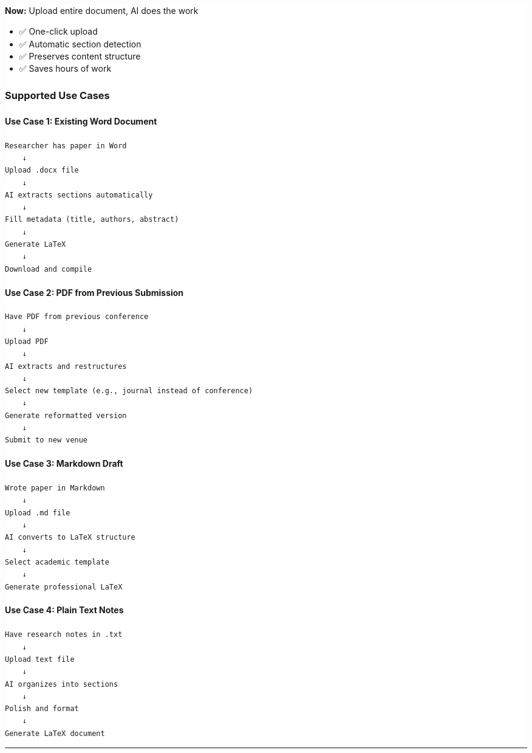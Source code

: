 **Now:** Upload entire document, AI does the work
- ✅ One-click upload
- ✅ Automatic section detection
- ✅ Preserves content structure
- ✅ Saves hours of work

### Supported Use Cases

#### Use Case 1: Existing Word Document
```
Researcher has paper in Word
    ↓
Upload .docx file
    ↓
AI extracts sections automatically
    ↓
Fill metadata (title, authors, abstract)
    ↓
Generate LaTeX
    ↓
Download and compile
```

#### Use Case 2: PDF from Previous Submission
```
Have PDF from previous conference
    ↓
Upload PDF
    ↓
AI extracts and restructures
    ↓
Select new template (e.g., journal instead of conference)
    ↓
Generate reformatted version
    ↓
Submit to new venue
```

#### Use Case 3: Markdown Draft
```
Wrote paper in Markdown
    ↓
Upload .md file
    ↓
AI converts to LaTeX structure
    ↓
Select academic template
    ↓
Generate professional LaTeX
```

#### Use Case 4: Plain Text Notes
```
Have research notes in .txt
    ↓
Upload text file
    ↓
AI organizes into sections
    ↓
Polish and format
    ↓
Generate LaTeX document
```

---